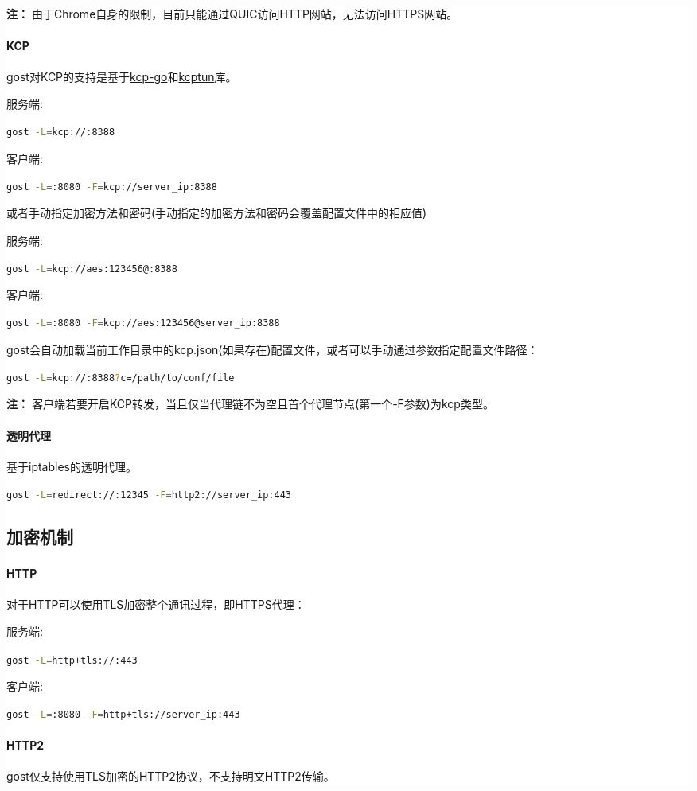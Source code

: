 **注：** 由于Chrome自身的限制，目前只能通过QUIC访问HTTP网站，无法访问HTTPS网站。

#### KCP
gost对KCP的支持是基于[kcp-go](https://github.com/xtaci/kcp-go)和[kcptun](https://github.com/xtaci/kcptun)库。

服务端:
```bash
gost -L=kcp://:8388
```

客户端:
```bash
gost -L=:8080 -F=kcp://server_ip:8388
```

或者手动指定加密方法和密码(手动指定的加密方法和密码会覆盖配置文件中的相应值)

服务端:
```bash
gost -L=kcp://aes:123456@:8388
```

客户端:
```bash
gost -L=:8080 -F=kcp://aes:123456@server_ip:8388
```

gost会自动加载当前工作目录中的kcp.json(如果存在)配置文件，或者可以手动通过参数指定配置文件路径：
```bash
gost -L=kcp://:8388?c=/path/to/conf/file
```

**注：** 客户端若要开启KCP转发，当且仅当代理链不为空且首个代理节点(第一个-F参数)为kcp类型。

#### 透明代理
基于iptables的透明代理。

```bash
gost -L=redirect://:12345 -F=http2://server_ip:443
```

加密机制
------
#### HTTP
对于HTTP可以使用TLS加密整个通讯过程，即HTTPS代理：

服务端:
```bash
gost -L=http+tls://:443
```
客户端:
```bash
gost -L=:8080 -F=http+tls://server_ip:443
```

#### HTTP2
gost仅支持使用TLS加密的HTTP2协议，不支持明文HTTP2传输。


